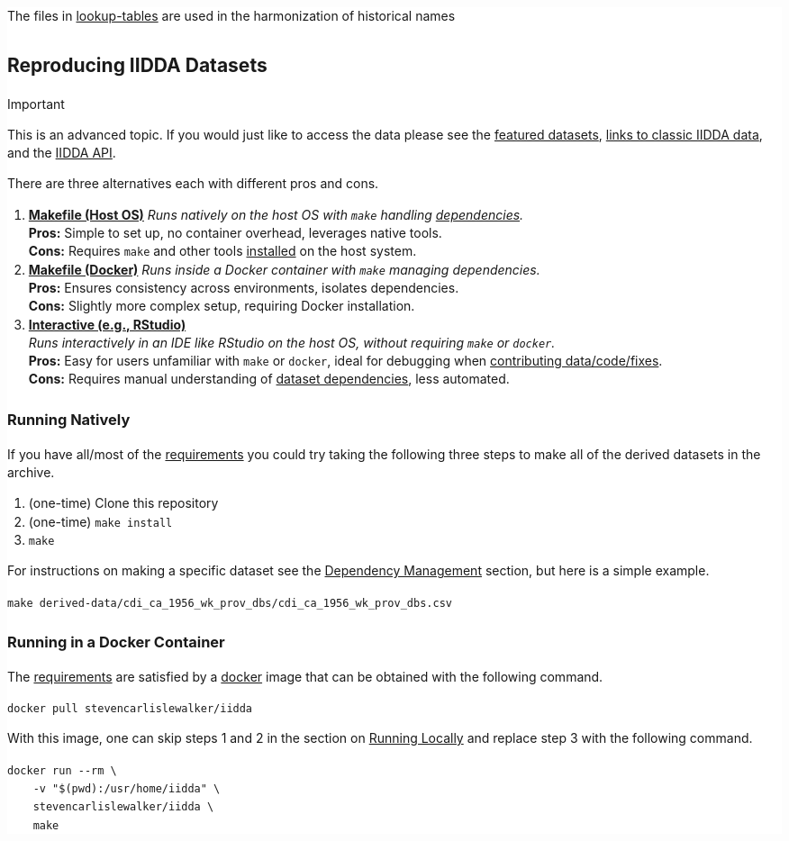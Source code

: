 The files in [lookup-tables](lookup-tables) are used in the harmonization of historical names

## Reproducing IIDDA Datasets

> [!IMPORTANT]
> This is an advanced topic. If you would just like to access the data please see the [featured datasets](#featured-datasets), [links to classic IIDDA data](#classic-iidda), and the [IIDDA API](#iidda-api).

There are three alternatives each with different pros and cons.
1. [**Makefile (Host OS)**](#running-natively)
   *Runs natively on the host OS with `make` handling [dependencies](#dependency-management).*  
   **Pros:** Simple to set up, no container overhead, leverages native tools.  
   **Cons:** Requires `make` and other tools [installed](#requirements) on the host system.
2. [**Makefile (Docker)**](#running-in-a-docker-container)
   *Runs inside a Docker container with `make` managing dependencies.*  
   **Pros:** Ensures consistency across environments, isolates dependencies.  
   **Cons:** Slightly more complex setup, requiring Docker installation.
3. [**Interactive (e.g., RStudio)**](#running-interactively)  
   *Runs interactively in an IDE like RStudio on the host OS, without requiring `make` or `docker`.*  
   **Pros:** Easy for users unfamiliar with `make` or `docker`, ideal for debugging when [contributing data/code/fixes](#contributions).  
   **Cons:** Requires manual understanding of [dataset dependencies](#dependency-management), less automated.

### Running Natively

If you have all/most of the [requirements](#requirements) you could try taking the following three steps to make all of the derived datasets in the archive.

1. (one-time) Clone this repository
2. (one-time) `make install`
3. `make`

For instructions on making a specific dataset see the [Dependency Management](#dependency-management) section, but here is a simple example.
```
make derived-data/cdi_ca_1956_wk_prov_dbs/cdi_ca_1956_wk_prov_dbs.csv
```

### Running in a Docker Container

The [requirements](#requirements) are satisfied by a [docker](https://www.docker.com/) image that can be obtained with the following command.
```
docker pull stevencarlislewalker/iidda
```

With this image, one can skip steps 1 and 2 in the section on [Running Locally](#running-natively) and replace step 3 with the following command.
```
docker run --rm \
    -v "$(pwd):/usr/home/iidda" \
    stevencarlislewalker/iidda \
    make
```


[cc-by-nc-sa]: http://creativecommons.org/licenses/by-nc-sa/4.0/
[cc-by-nc-sa-image]: https://licensebuttons.net/l/by-nc-sa/4.0/88x31.png
[cc-by-nc-sa-shield]: https://img.shields.io/badge/License-CC%20BY--NC--SA%204.0-lightgrey.svg